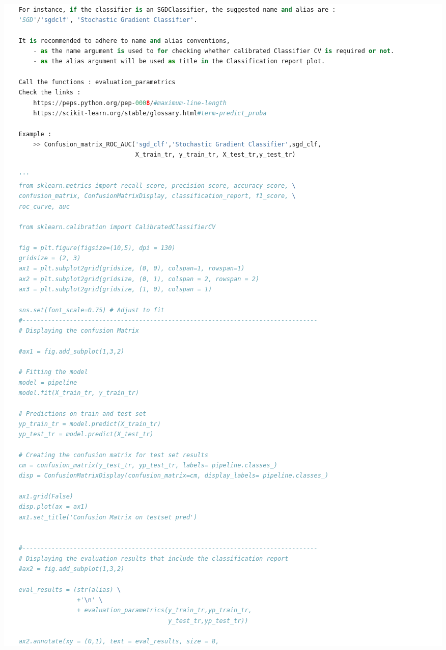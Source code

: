 ```python
    For instance, if the classifier is an SGDClassifier, the suggested name and alias are :
    'SGD'/'sgdclf', 'Stochastic Gradient Classifier'.

    It is recommended to adhere to name and alias conventions,
        - as the name argument is used to for checking whether calibrated Classifier CV is required or not.
        - as the alias argument will be used as title in the Classification report plot.

    Call the functions : evaluation_parametrics
    Check the links :
        https://peps.python.org/pep-0008/#maximum-line-length
        https://scikit-learn.org/stable/glossary.html#term-predict_proba

    Example :
        >> Confusion_matrix_ROC_AUC('sgd_clf','Stochastic Gradient Classifier',sgd_clf,
                                    X_train_tr, y_train_tr, X_test_tr,y_test_tr)

    '''
    from sklearn.metrics import recall_score, precision_score, accuracy_score, \
    confusion_matrix, ConfusionMatrixDisplay, classification_report, f1_score, \
    roc_curve, auc

    from sklearn.calibration import CalibratedClassifierCV

    fig = plt.figure(figsize=(10,5), dpi = 130)
    gridsize = (2, 3)
    ax1 = plt.subplot2grid(gridsize, (0, 0), colspan=1, rowspan=1)
    ax2 = plt.subplot2grid(gridsize, (0, 1), colspan = 2, rowspan = 2)
    ax3 = plt.subplot2grid(gridsize, (1, 0), colspan = 1)

    sns.set(font_scale=0.75) # Adjust to fit
    #---------------------------------------------------------------------------------
    # Displaying the confusion Matrix

    #ax1 = fig.add_subplot(1,3,2)

    # Fitting the model
    model = pipeline
    model.fit(X_train_tr, y_train_tr)

    # Predictions on train and test set
    yp_train_tr = model.predict(X_train_tr)
    yp_test_tr = model.predict(X_test_tr)

    # Creating the confusion matrix for test set results
    cm = confusion_matrix(y_test_tr, yp_test_tr, labels= pipeline.classes_)
    disp = ConfusionMatrixDisplay(confusion_matrix=cm, display_labels= pipeline.classes_)

    ax1.grid(False)
    disp.plot(ax = ax1)
    ax1.set_title('Confusion Matrix on testset pred')


    #---------------------------------------------------------------------------------
    # Displaying the evaluation results that include the classification report
    #ax2 = fig.add_subplot(1,3,2)

    eval_results = (str(alias) \
                    +'\n' \
                    + evaluation_parametrics(y_train_tr,yp_train_tr,
                                             y_test_tr,yp_test_tr))

    ax2.annotate(xy = (0,1), text = eval_results, size = 8,
```